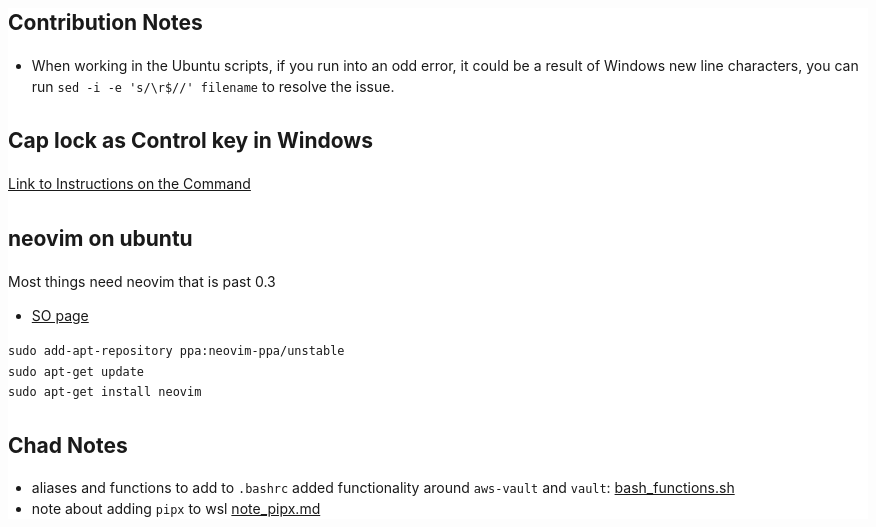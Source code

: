 ## Contribution Notes

* When working in the Ubuntu scripts, if you run into an odd error, it could be a result of Windows new line characters, you can run `sed -i -e 's/\r$//' filename` to resolve the issue.

## Cap lock as Control key in Windows
[Link to Instructions on the Command](https://superuser.com/questions/949385/map-capslock-to-control-in-windows-10)

## neovim on ubuntu

Most things need neovim that is past 0.3
- [SO page](https://askubuntu.com/questions/430008/how-to-install-neovim-on-ubuntu)
```
sudo add-apt-repository ppa:neovim-ppa/unstable
sudo apt-get update
sudo apt-get install neovim
```

## Chad Notes
- aliases and functions to add to `.bashrc` added functionality around `aws-vault` and `vault`: [bash_functions.sh](chad_notes/bash_functions.sh)
- note about adding `pipx` to wsl [note_pipx.md](chad_notes/note_pipx.md)

